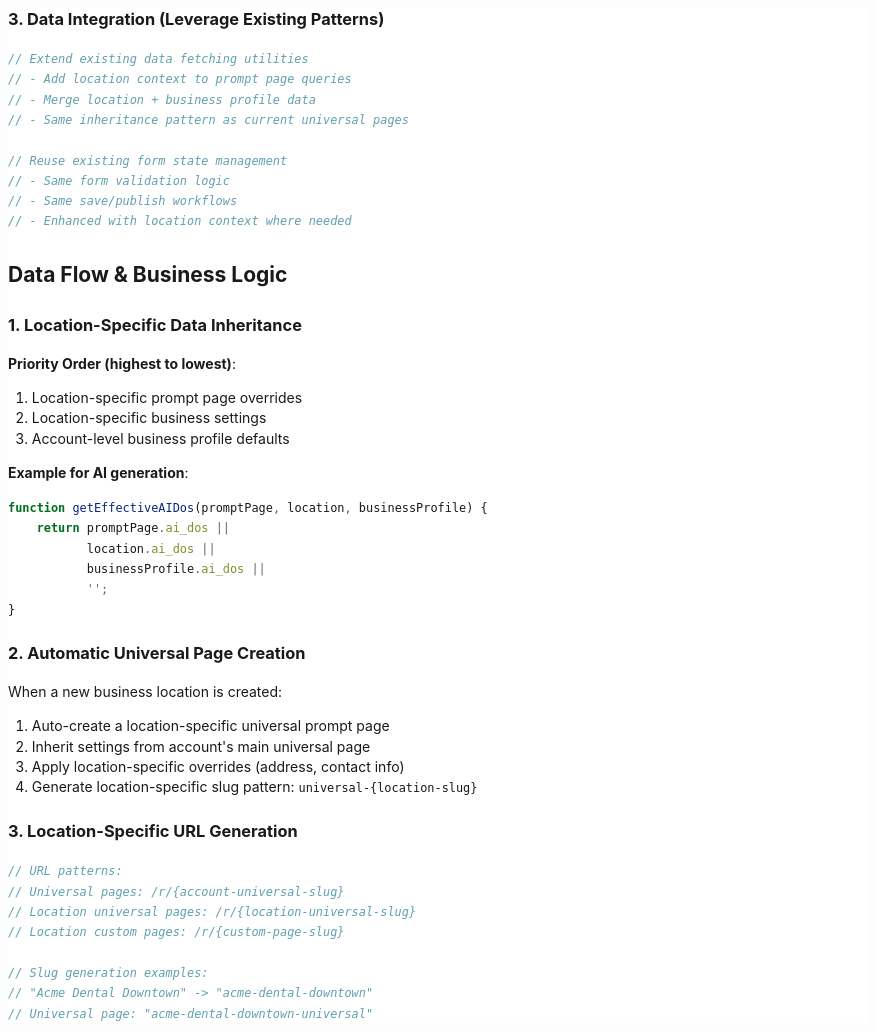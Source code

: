 ### 3. Data Integration (Leverage Existing Patterns)

```typescript
// Extend existing data fetching utilities
// - Add location context to prompt page queries
// - Merge location + business profile data
// - Same inheritance pattern as current universal pages

// Reuse existing form state management
// - Same form validation logic
// - Same save/publish workflows  
// - Enhanced with location context where needed
```

## Data Flow & Business Logic

### 1. Location-Specific Data Inheritance

**Priority Order (highest to lowest)**:
1. Location-specific prompt page overrides
2. Location-specific business settings  
3. Account-level business profile defaults

**Example for AI generation**:
```typescript
function getEffectiveAIDos(promptPage, location, businessProfile) {
    return promptPage.ai_dos || 
           location.ai_dos || 
           businessProfile.ai_dos || 
           '';
}
```

### 2. Automatic Universal Page Creation

When a new business location is created:
1. Auto-create a location-specific universal prompt page
2. Inherit settings from account's main universal page
3. Apply location-specific overrides (address, contact info)
4. Generate location-specific slug pattern: `universal-{location-slug}`

### 3. Location-Specific URL Generation

```typescript
// URL patterns:
// Universal pages: /r/{account-universal-slug}
// Location universal pages: /r/{location-universal-slug}  
// Location custom pages: /r/{custom-page-slug}

// Slug generation examples:
// "Acme Dental Downtown" -> "acme-dental-downtown"
// Universal page: "acme-dental-downtown-universal"
```
